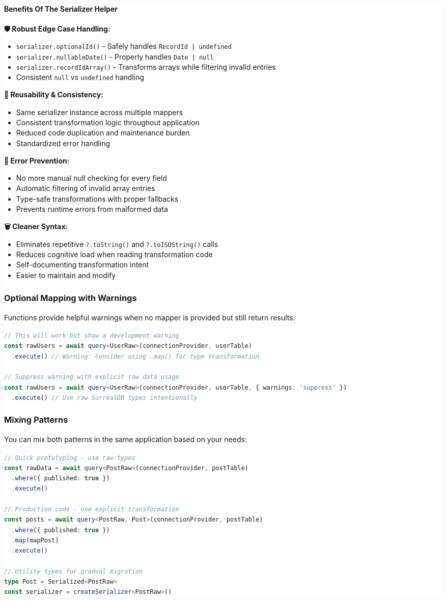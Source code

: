#### Benefits Of The Serializer Helper

**🛡️ Robust Edge Case Handling:**

- `serializer.optionalId()` - Safely handles `RecordId | undefined`
- `serializer.nullableDate()` - Properly handles `Date | null`
- `serializer.recordIdArray()` - Transforms arrays while filtering invalid entries
- Consistent `null` vs `undefined` handling

**🔄 Reusability & Consistency:**

- Same serializer instance across multiple mappers
- Consistent transformation logic throughout application
- Reduced code duplication and maintenance burden
- Standardized error handling

**🚨 Error Prevention:**

- No more manual null checking for every field
- Automatic filtering of invalid array entries
- Type-safe transformations with proper fallbacks
- Prevents runtime errors from malformed data

**🗑️ Cleaner Syntax:**

- Eliminates repetitive `?.toString()` and `?.toISOString()` calls
- Reduces cognitive load when reading transformation code
- Self-documenting transformation intent
- Easier to maintain and modify

### Optional Mapping with Warnings

Functions provide helpful warnings when no mapper is provided but still return results:

```typescript
// This will work but show a development warning
const rawUsers = await query<UserRaw>(connectionProvider, userTable)
  .execute() // Warning: Consider using .map() for type transformation

// Suppress warning with explicit raw data usage
const rawUsers = await query<UserRaw>(connectionProvider, userTable, { warnings: 'suppress' })
  .execute() // Use raw SurrealDB types intentionally
```

### Mixing Patterns

You can mix both patterns in the same application based on your needs:

```typescript
// Quick prototyping - use raw types
const rawData = await query<PostRaw>(connectionProvider, postTable)
  .where({ published: true })
  .execute()

// Production code - use explicit transformation
const posts = await query<PostRaw, Post>(connectionProvider, postTable)
  .where({ published: true })
  .map(mapPost)
  .execute()

// Utility types for gradual migration
type Post = Serialized<PostRaw>
const serializer = createSerializer<PostRaw>()
```
